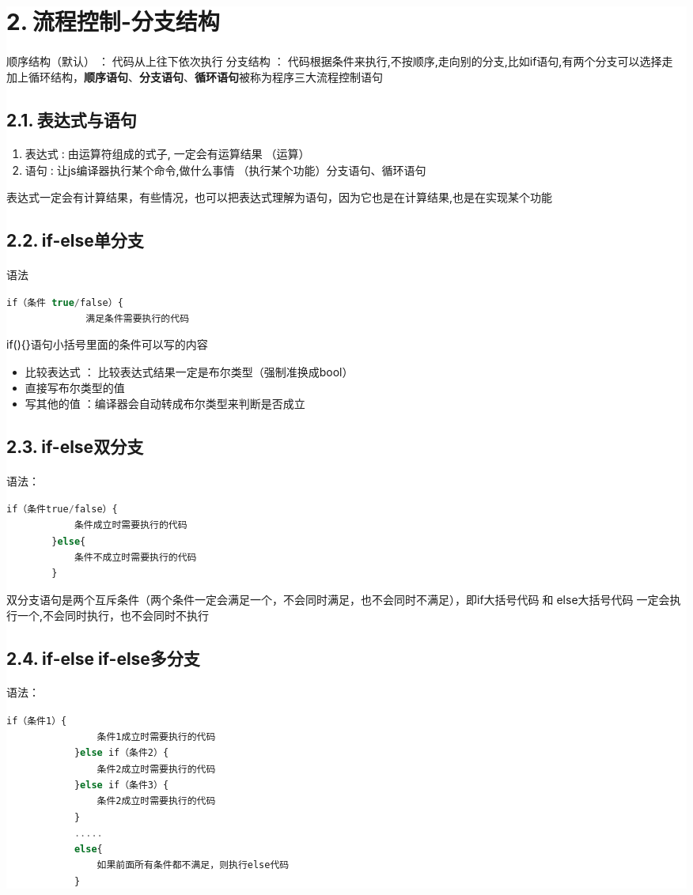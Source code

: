 # 2. 流程控制-分支结构

顺序结构（默认） ： 代码从上往下依次执行
分支结构 ： 代码根据条件来执行,不按顺序,走向别的分支,比如if语句,有两个分支可以选择走
加上循环结构，**顺序语句**、**分支语句**、**循环语句**被称为程序三大流程控制语句

## 2.1. 表达式与语句

1. 表达式 : 由运算符组成的式子, 一定会有运算结果 （运算）
2. 语句 : 让js编译器执行某个命令,做什么事情 （执行某个功能）分支语句、循环语句

表达式一定会有计算结果，有些情况，也可以把表达式理解为语句，因为它也是在计算结果,也是在实现某个功能

## 2.2. if-else单分支

语法

```js
if（条件 true/false）{
              满足条件需要执行的代码
```

if(){}语句小括号里面的条件可以写的内容

- 比较表达式 ： 比较表达式结果一定是布尔类型（强制准换成bool）
- 直接写布尔类型的值
- 写其他的值 ：编译器会自动转成布尔类型来判断是否成立

## 2.3. if-else双分支

语法：

```js
if（条件true/false）{
            条件成立时需要执行的代码
        }else{
            条件不成立时需要执行的代码
        }

```

双分支语句是两个互斥条件（两个条件一定会满足一个，不会同时满足，也不会同时不满足），即if大括号代码 和 else大括号代码 一定会执行一个,不会同时执行，也不会同时不执行

## 2.4. if-else if-else多分支

语法：

```js
if（条件1）{
                条件1成立时需要执行的代码
            }else if（条件2）{
                条件2成立时需要执行的代码
            }else if（条件3）{
                条件2成立时需要执行的代码
            }
            .....
            else{
                如果前面所有条件都不满足，则执行else代码
            }

```
